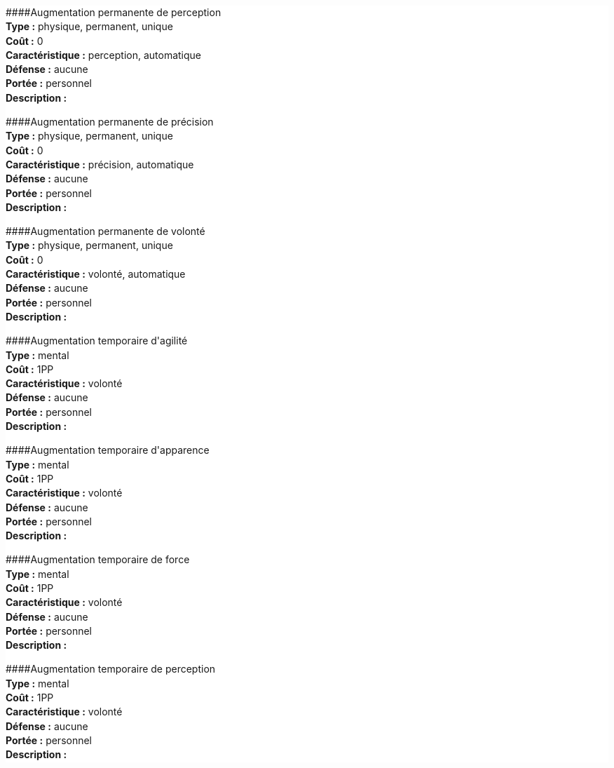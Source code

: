 ####Augmentation permanente de perception  
__Type :__ physique, permanent, unique  
__Coût :__ 0  
__Caractéristique :__ perception, automatique  
__Défense :__ aucune  
__Portée :__ personnel  
__Description :__  

####Augmentation permanente de précision  
__Type :__ physique, permanent, unique  
__Coût :__ 0  
__Caractéristique :__ précision, automatique  
__Défense :__ aucune  
__Portée :__ personnel  
__Description :__  

####Augmentation permanente de volonté  
__Type :__ physique, permanent, unique  
__Coût :__ 0  
__Caractéristique :__ volonté, automatique  
__Défense :__ aucune  
__Portée :__ personnel  
__Description :__  

####Augmentation temporaire d'agilité  
__Type :__ mental  
__Coût :__ 1PP  
__Caractéristique :__ volonté  
__Défense :__ aucune  
__Portée :__ personnel  
__Description :__  

####Augmentation temporaire d'apparence  
__Type :__ mental  
__Coût :__ 1PP  
__Caractéristique :__ volonté  
__Défense :__ aucune  
__Portée :__ personnel  
__Description :__  

####Augmentation temporaire de force  
__Type :__ mental  
__Coût :__ 1PP  
__Caractéristique :__ volonté  
__Défense :__ aucune  
__Portée :__ personnel  
__Description :__  

####Augmentation temporaire de perception  
__Type :__ mental  
__Coût :__ 1PP  
__Caractéristique :__ volonté  
__Défense :__ aucune  
__Portée :__ personnel  
__Description :__  
